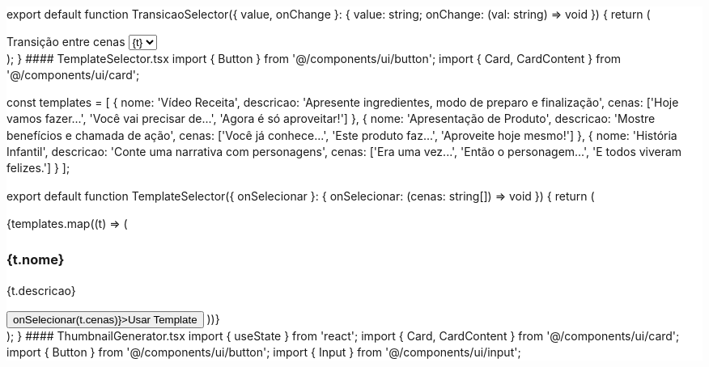 export default function TransicaoSelector({ value, onChange }: { value: string; onChange: (val: string) => void }) {
return (
<div className="space-y-1">
<Label>Transição entre cenas</Label>
<select
value={value}
onChange={(e) => onChange(e.target.value)}
className="border rounded w-full p-2"
>
{transicoes.map((t) => (
<option key={t}>{t}</option>
))}
</select>
</div>
);
}
#### TemplateSelector.tsx
import { Button } from '@/components/ui/button';
import { Card, CardContent } from '@/components/ui/card';

const templates = [
{ nome: 'Vídeo Receita', descricao: 'Apresente ingredientes, modo de preparo e finalização', cenas: ['Hoje vamos fazer...', 'Você vai precisar de...', 'Agora é só aproveitar!'] },
{ nome: 'Apresentação de Produto', descricao: 'Mostre benefícios e chamada de ação', cenas: ['Você já conhece...', 'Este produto faz...', 'Aproveite hoje mesmo!'] },
{ nome: 'História Infantil', descricao: 'Conte uma narrativa com personagens', cenas: ['Era uma vez...', 'Então o personagem...', 'E todos viveram felizes.'] }
];

export default function TemplateSelector({ onSelecionar }: { onSelecionar: (cenas: string[]) => void }) {
return (
<div className="grid md:grid-cols-2 gap-4">
{templates.map((t) => (
<Card key={t.nome}>
<CardContent className="space-y-2 p-4">
<h3 className="text-lg font-bold">{t.nome}</h3>
<p className="text-sm text-muted-foreground">{t.descricao}</p>
<Button onClick={() => onSelecionar(t.cenas)}>Usar Template</Button>
</CardContent>
</Card>
))}
</div>
);
}
#### ThumbnailGenerator.tsx
import { useState } from 'react';
import { Card, CardContent } from '@/components/ui/card';
import { Button } from '@/components/ui/button';
import { Input } from '@/components/ui/input';
